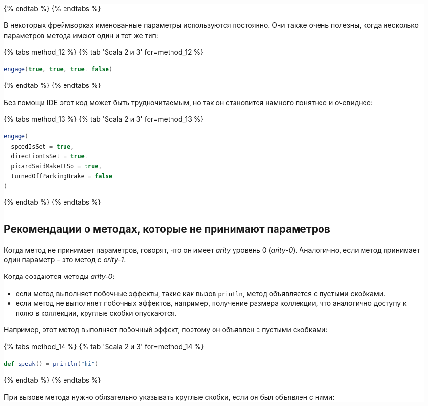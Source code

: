 {% endtab %}
{% endtabs %}

В некоторых фреймворках именованные параметры используются постоянно. 
Они также очень полезны, когда несколько параметров метода имеют один и тот же тип:

{% tabs method_12 %}
{% tab 'Scala 2 и 3' for=method_12 %}

```scala
engage(true, true, true, false)
```

{% endtab %}
{% endtabs %}

Без помощи IDE этот код может быть трудночитаемым, но так он становится намного понятнее и очевиднее:

{% tabs method_13 %}
{% tab 'Scala 2 и 3' for=method_13 %}

```scala
engage(
  speedIsSet = true,
  directionIsSet = true,
  picardSaidMakeItSo = true,
  turnedOffParkingBrake = false
)
```

{% endtab %}
{% endtabs %}

## Рекомендации о методах, которые не принимают параметров

Когда метод не принимает параметров, говорят, что он имеет _arity_ уровень 0 (_arity-0_). 
Аналогично, если метод принимает один параметр - это метод с _arity-1_.

Когда создаются методы _arity-0_:

- если метод выполняет побочные эффекты, такие как вызов `println`, метод объявляется с пустыми скобками.
- если метод не выполняет побочных эффектов, например, получение размера коллекции, 
  что аналогично доступу к полю в коллекции, круглые скобки опускаются.

Например, этот метод выполняет побочный эффект, поэтому он объявлен с пустыми скобками:

{% tabs method_14 %}
{% tab 'Scala 2 и 3' for=method_14 %}

```scala
def speak() = println("hi")
```

{% endtab %}
{% endtabs %}

При вызове метода нужно обязательно указывать круглые скобки, если он был объявлен с ними:

